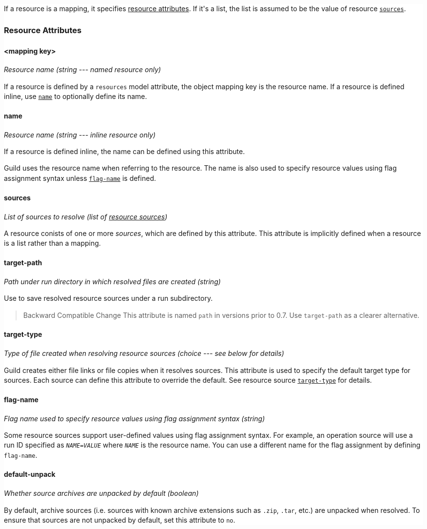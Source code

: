 If a resource is a mapping, it specifies [resource attributes](#resource-attributes). If it's a list, the list is assumed to be the value of resource [`sources`](#resource-sources).

### Resource Attributes

<h4 data-toc-id="resource-key">&lt;mapping key&gt;</h4>

*Resource name (string --- named resource only)*

If a resource is defined by a `resources` model attribute, the object mapping key is the resource name. If a resource is defined inline, use [`name`](#resource-name) to optionally define its name.

<h4 data-toc-id="resource-name">name</h4>

*Resource name (string --- inline resource only)*

If a resource is defined inline, the name can be defined using this attribute.

Guild uses the resource name when referring to the resource. The name is also used to specify resource values using flag assignment syntax unless [`flag-name`](#resource-flag-name) is defined.

<h4 data-toc-id="resource-sources">sources</h4>

*List of sources to resolve (list of [resource sources](#resource-source-attributes))*

A resource conists of one or more *sources*, which are defined by this attribute. This attribute is implicitly defined when a resource is a list rather than a mapping.

<h4 data-toc-id="resource-target-path">target-path</h4>

*Path under run directory in which resolved files are created (string)*

Use to save resolved resource sources under a run subdirectory.

> <span data-guild-class="callout note">Backward Compatible Change</span> This attribute is named `path` in versions prior to 0.7. Use `target-path` as a clearer alternative.

<h4 data-toc-id="resource-target-type">target-type</h4>

*Type of file created when resolving resource sources (choice --- see below for details)*

Guild creates either file links or file copies when it resolves sources. This attribute is used to specify the default target type for sources. Each source can define this attribute to override the default. See resource source [`target-type`](#resource-source-target-type) for details.

<h4 data-toc-id="resource-flag-name">flag-name</h4>

*Flag name used to specify resource values using flag assignment syntax (string)*

Some resource sources support user-defined values using flag assignment syntax. For example, an operation source will use a run ID specified as <code><em>NAME</em>=<em>VALUE</em></code> where *`NAME`* is the resource name. You can use a different name for the flag assignment by defining `flag-name`.

<h4 data-toc-id="resource-default-unpack">default-unpack</h4>

*Whether source archives are unpacked by default (boolean)*

By default, archive sources (i.e. sources with known archive extensions such as `.zip`, `.tar`, etc.) are unpacked when resolved. To ensure that sources are not unpacked by default, set this attribute to `no`.
